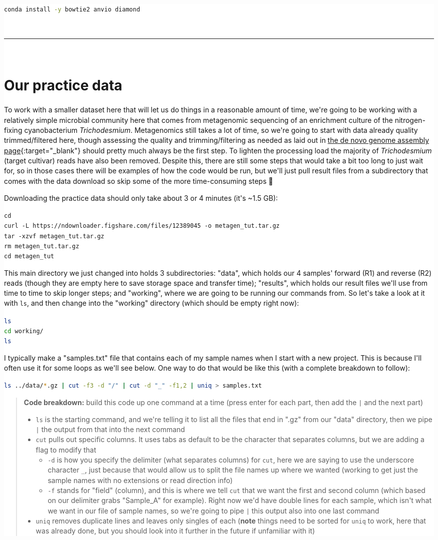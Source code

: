 ```bash
conda install -y bowtie2 anvio diamond
```

<br>

---
<br>

# Our practice data
To work with a smaller dataset here that will let us do things in a reasonable amount of time, we're going to be working with a relatively simple microbial community here that comes from metagenomic sequencing of an enrichment culture of the nitrogen-fixing cyanobacterium *Trichodesmium*. Metagenomics still takes a lot of time, so we're going to start with data already quality trimmed/filtered here, though assessing the quality and trimming/filtering as needed as laid out in [the de novo genome assembly page](https://astrobiomike.github.io/genomics/de_novo_assembly#quality-filtering){:target="_blank"} should pretty much always be the first step. To lighten the processing load the majority of *Trichodesmium* (target cultivar) reads have also been removed. Despite this, there are still some steps that would take a bit too long to just wait for, so in those cases there will be examples of how the code would be run, but we'll just pull result files from a subdirectory that comes with the data download so skip some of the more time-consuming steps 🙂

Downloading the practice data should only take about 3 or 4 minutes (it's ~1.5 GB):

```
cd
curl -L https://ndownloader.figshare.com/files/12389045 -o metagen_tut.tar.gz
tar -xzvf metagen_tut.tar.gz
rm metagen_tut.tar.gz
cd metagen_tut
```

This main directory we just changed into holds 3 subdirectories: "data", which holds our 4 samples' forward (R1) and reverse (R2) reads (though they are empty here to save storage space and transfer time); "results", which holds our result files we'll use from time to time to skip longer steps; and "working", where we are going to be running our commands from. So let's take a look at it with `ls`, and then change into the "working" directory (which should be empty right now):

```bash
ls
cd working/
ls
```

I typically make a "samples.txt" file that contains each of my sample names when I start with a new project. This is because I'll often use it for some loops as we'll see below. One way to do that would be like this (with a complete breakdown to follow):

```bash
ls ../data/*.gz | cut -f3 -d "/" | cut -d "_" -f1,2 | uniq > samples.txt
```

> **Code breakdown:** build this code up one command at a time (press enter for each part, then add the `|` and the next part)
> * `ls` is the starting command, and we're telling it to list all the files that end in ".gz" from our "data" directory, then we pipe `|` the output from that into the next command
> * `cut` pulls out specific columns. It uses tabs as default to be the character that separates columns, but we are adding a flag to modify that
>   * `-d` is how you specify the delimiter (what separates columns) for `cut`, here we are saying to use the underscore character `_`, just because that would allow us to split the file names up where we wanted (working to get just the sample names with no extensions or read direction info)
>   * `-f` stands for "field" (column), and this is where we tell `cut` that we want the first and second column (which based on our delimiter grabs "Sample_A" for example). Right now we'd have double lines for each sample, which isn't what we want in our file of sample names, so we're going to pipe `|` this output also into one last command
> * `uniq` removes duplicate lines and leaves only singles of each (**note** things need to be sorted for `uniq` to work, here that was already done, but you should look into it further in the future if unfamiliar with it)